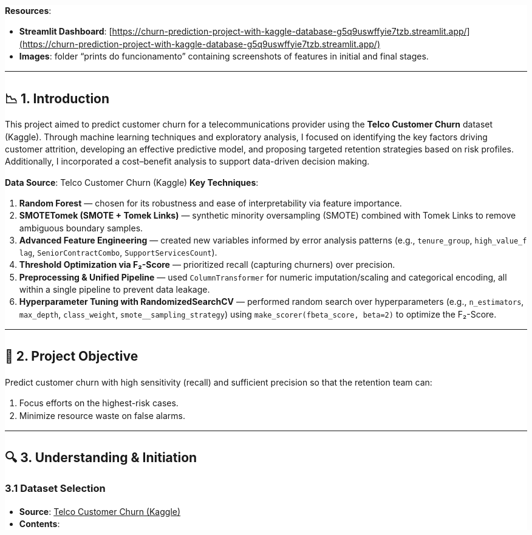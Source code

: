 **Resources**:

* **Streamlit Dashboard**: [https://churn-prediction-project-with-kaggle-database-g5q9uswffyie7tzb.streamlit.app/](https://churn-prediction-project-with-kaggle-database-g5q9uswffyie7tzb.streamlit.app/)
* **Images**: folder “prints do funcionamento” containing screenshots of features in initial and final stages.

---

## 📉 1. Introduction

This project aimed to predict customer churn for a telecommunications provider using the **Telco Customer Churn** dataset (Kaggle). Through machine learning techniques and exploratory analysis, I focused on identifying the key factors driving customer attrition, developing an effective predictive model, and proposing targeted retention strategies based on risk profiles. Additionally, I incorporated a cost–benefit analysis to support data-driven decision making.

**Data Source**: Telco Customer Churn (Kaggle)
**Key Techniques**:

1. **Random Forest** — chosen for its robustness and ease of interpretability via feature importance.
2. **SMOTETomek (SMOTE + Tomek Links)** — synthetic minority oversampling (SMOTE) combined with Tomek Links to remove ambiguous boundary samples.
3. **Advanced Feature Engineering** — created new variables informed by error analysis patterns (e.g., `tenure_group`, `high_value_flag`, `SeniorContractCombo`, `SupportServicesCount`).
4. **Threshold Optimization via F₂-Score** — prioritized recall (capturing churners) over precision.
5. **Preprocessing & Unified Pipeline** — used `ColumnTransformer` for numeric imputation/scaling and categorical encoding, all within a single pipeline to prevent data leakage.
6. **Hyperparameter Tuning with RandomizedSearchCV** — performed random search over hyperparameters (e.g., `n_estimators`, `max_depth`, `class_weight`, `smote__sampling_strategy`) using `make_scorer(fbeta_score, beta=2)` to optimize the F₂-Score.

---

## 🎯 2. Project Objective

Predict customer churn with high sensitivity (recall) and sufficient precision so that the retention team can:

1. Focus efforts on the highest-risk cases.
2. Minimize resource waste on false alarms.

---

## 🔍 3. Understanding & Initiation

### 3.1 Dataset Selection

* **Source**: [Telco Customer Churn (Kaggle)](https://www.kaggle.com/datasets/blastchar/telco-customer-churn)
* **Contents**:
